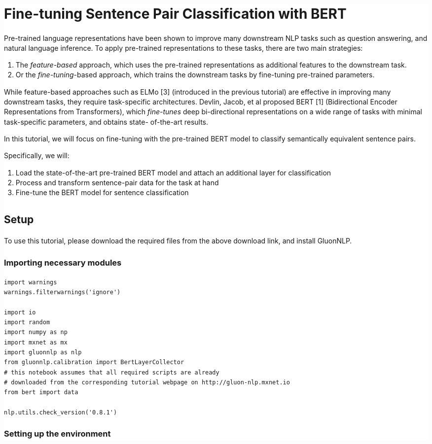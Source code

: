 # Fine-tuning Sentence Pair Classification with BERT

Pre-trained language representations have been shown to improve many downstream NLP tasks such as
question answering, and natural language inference. To apply pre-trained
representations to these tasks, there are two main strategies:

1. The *feature-based* approach, which uses the pre-trained representations as additional
features to the downstream task.
2. Or the *fine-tuning*-based approach, which trains the downstream tasks by
fine-tuning pre-trained parameters.

While feature-based approaches such as ELMo [3] (introduced in the previous tutorial) are effective
in improving many downstream tasks, they require task-specific architectures.
Devlin, Jacob, et al proposed BERT [1] (Bidirectional Encoder Representations
from Transformers), which *fine-tunes* deep bi-directional representations on a
wide range of tasks with minimal task-specific parameters, and obtains state-
of-the-art results.

In this tutorial, we will focus on fine-tuning with the
pre-trained BERT model to classify semantically equivalent sentence pairs.

Specifically, we will:

1. Load the state-of-the-art pre-trained BERT model and attach an additional layer for classification
2. Process and transform sentence-pair data for the task at hand
3. Fine-tune the BERT model for sentence classification

## Setup

To use this tutorial, please download the required files from the above download link, and install
GluonNLP.

### Importing necessary modules

```{.python .input}
import warnings
warnings.filterwarnings('ignore')

import io
import random
import numpy as np
import mxnet as mx
import gluonnlp as nlp
from gluonnlp.calibration import BertLayerCollector
# this notebook assumes that all required scripts are already
# downloaded from the corresponding tutorial webpage on http://gluon-nlp.mxnet.io
from bert import data

nlp.utils.check_version('0.8.1')
```

### Setting up the environment

